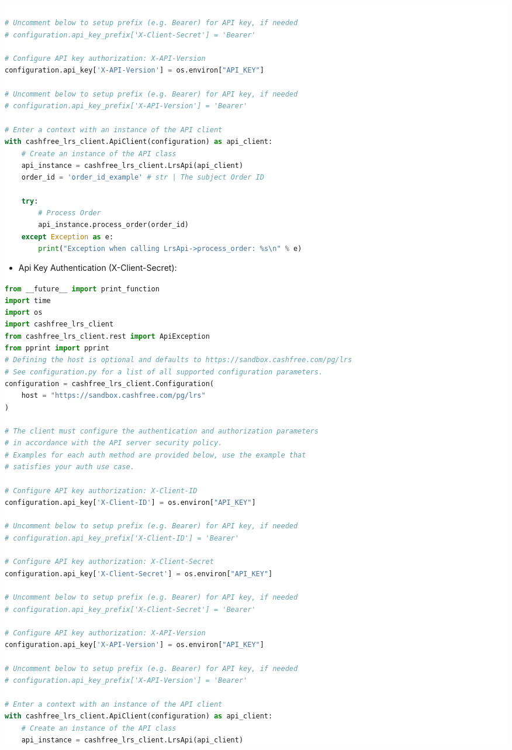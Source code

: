 ```python

# Uncomment below to setup prefix (e.g. Bearer) for API key, if needed
# configuration.api_key_prefix['X-Client-Secret'] = 'Bearer'

# Configure API key authorization: X-API-Version
configuration.api_key['X-API-Version'] = os.environ["API_KEY"]

# Uncomment below to setup prefix (e.g. Bearer) for API key, if needed
# configuration.api_key_prefix['X-API-Version'] = 'Bearer'

# Enter a context with an instance of the API client
with cashfree_lrs_client.ApiClient(configuration) as api_client:
    # Create an instance of the API class
    api_instance = cashfree_lrs_client.LrsApi(api_client)
    order_id = 'order_id_example' # str | The subject Order ID

    try:
        # Process Order
        api_instance.process_order(order_id)
    except Exception as e:
        print("Exception when calling LrsApi->process_order: %s\n" % e)
```

* Api Key Authentication (X-Client-Secret):
```python
from __future__ import print_function
import time
import os
import cashfree_lrs_client
from cashfree_lrs_client.rest import ApiException
from pprint import pprint
# Defining the host is optional and defaults to https://sandbox.cashfree.com/pg/lrs
# See configuration.py for a list of all supported configuration parameters.
configuration = cashfree_lrs_client.Configuration(
    host = "https://sandbox.cashfree.com/pg/lrs"
)

# The client must configure the authentication and authorization parameters
# in accordance with the API server security policy.
# Examples for each auth method are provided below, use the example that
# satisfies your auth use case.

# Configure API key authorization: X-Client-ID
configuration.api_key['X-Client-ID'] = os.environ["API_KEY"]

# Uncomment below to setup prefix (e.g. Bearer) for API key, if needed
# configuration.api_key_prefix['X-Client-ID'] = 'Bearer'

# Configure API key authorization: X-Client-Secret
configuration.api_key['X-Client-Secret'] = os.environ["API_KEY"]

# Uncomment below to setup prefix (e.g. Bearer) for API key, if needed
# configuration.api_key_prefix['X-Client-Secret'] = 'Bearer'

# Configure API key authorization: X-API-Version
configuration.api_key['X-API-Version'] = os.environ["API_KEY"]

# Uncomment below to setup prefix (e.g. Bearer) for API key, if needed
# configuration.api_key_prefix['X-API-Version'] = 'Bearer'

# Enter a context with an instance of the API client
with cashfree_lrs_client.ApiClient(configuration) as api_client:
    # Create an instance of the API class
    api_instance = cashfree_lrs_client.LrsApi(api_client)
```